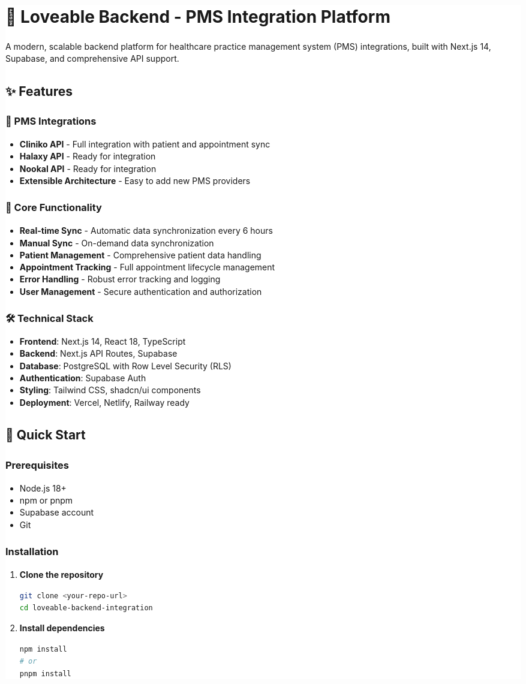 # 🏥 Loveable Backend - PMS Integration Platform

A modern, scalable backend platform for healthcare practice management system (PMS) integrations, built with Next.js 14, Supabase, and comprehensive API support.

## ✨ Features

### 🔌 PMS Integrations
- **Cliniko API** - Full integration with patient and appointment sync
- **Halaxy API** - Ready for integration
- **Nookal API** - Ready for integration
- **Extensible Architecture** - Easy to add new PMS providers

### 🚀 Core Functionality
- **Real-time Sync** - Automatic data synchronization every 6 hours
- **Manual Sync** - On-demand data synchronization
- **Patient Management** - Comprehensive patient data handling
- **Appointment Tracking** - Full appointment lifecycle management
- **Error Handling** - Robust error tracking and logging
- **User Management** - Secure authentication and authorization

### 🛠️ Technical Stack
- **Frontend**: Next.js 14, React 18, TypeScript
- **Backend**: Next.js API Routes, Supabase
- **Database**: PostgreSQL with Row Level Security (RLS)
- **Authentication**: Supabase Auth
- **Styling**: Tailwind CSS, shadcn/ui components
- **Deployment**: Vercel, Netlify, Railway ready

## 🚀 Quick Start

### Prerequisites
- Node.js 18+ 
- npm or pnpm
- Supabase account
- Git

### Installation

1. **Clone the repository**
   ```bash
   git clone <your-repo-url>
   cd loveable-backend-integration
   ```

2. **Install dependencies**
   ```bash
   npm install
   # or
   pnpm install
   ```
